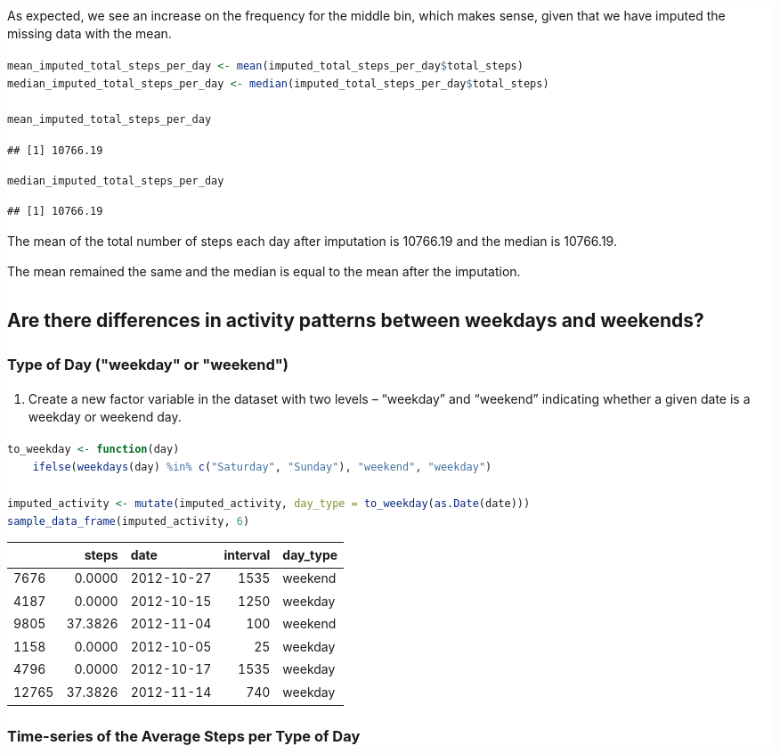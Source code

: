 As expected, we see an increase on the frequency for the middle bin, which makes sense, given that we have imputed the missing data with the mean.

``` r
mean_imputed_total_steps_per_day <- mean(imputed_total_steps_per_day$total_steps)
median_imputed_total_steps_per_day <- median(imputed_total_steps_per_day$total_steps)

mean_imputed_total_steps_per_day
```

    ## [1] 10766.19

``` r
median_imputed_total_steps_per_day
```

    ## [1] 10766.19

The mean of the total number of steps each day after imputation is 10766.19 and the median is 10766.19.

The mean remained the same and the median is equal to the mean after the imputation.

Are there differences in activity patterns between weekdays and weekends?
-------------------------------------------------------------------------

### Type of Day ("weekday" or "weekend")

1.  Create a new factor variable in the dataset with two levels – “weekday” and “weekend” indicating whether a given date is a weekday or weekend day.

``` r
to_weekday <- function(day)
    ifelse(weekdays(day) %in% c("Saturday", "Sunday"), "weekend", "weekday")

imputed_activity <- mutate(imputed_activity, day_type = to_weekday(as.Date(date)))
sample_data_frame(imputed_activity, 6)
```

|       |    steps| date       |  interval| day\_type |
|-------|--------:|:-----------|---------:|:----------|
| 7676  |   0.0000| 2012-10-27 |      1535| weekend   |
| 4187  |   0.0000| 2012-10-15 |      1250| weekday   |
| 9805  |  37.3826| 2012-11-04 |       100| weekend   |
| 1158  |   0.0000| 2012-10-05 |        25| weekday   |
| 4796  |   0.0000| 2012-10-17 |      1535| weekday   |
| 12765 |  37.3826| 2012-11-14 |       740| weekday   |

### Time-series of the Average Steps per Type of Day
